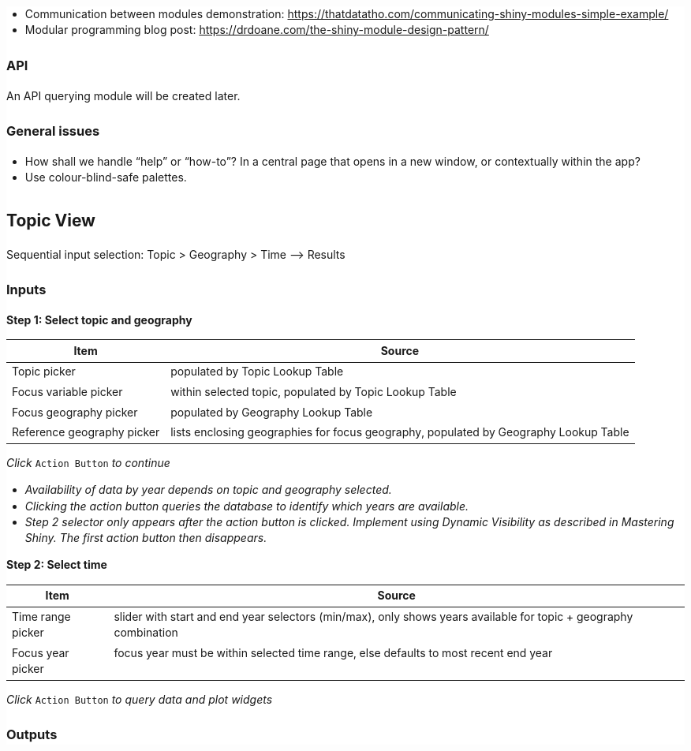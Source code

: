 -   Communication between modules demonstration:
    <https://thatdatatho.com/communicating-shiny-modules-simple-example/>
-   Modular programming blog post:
    <https://drdoane.com/the-shiny-module-design-pattern/>

### API

An API querying module will be created later.

### General issues

-   How shall we handle “help” or “how-to”? In a central page that opens
    in a new window, or contextually within the app?
-   Use colour-blind-safe palettes.

## Topic View

Sequential input selection: Topic \> Geography \> Time –> Results

### Inputs

**Step 1: Select topic and geography**

| Item                       | Source                                                                               |
|----------------------------|--------------------------------------------------------------------------------------|
| Topic picker               | populated by Topic Lookup Table                                                      |
| Focus variable picker      | within selected topic, populated by Topic Lookup Table                               |
| Focus geography picker     | populated by Geography Lookup Table                                                  |
| Reference geography picker | lists enclosing geographies for focus geography, populated by Geography Lookup Table |

*Click* `Action Button` *to continue*

-   *Availability of data by year depends on topic and geography
    selected.*
-   *Clicking the action button queries the database to identify which
    years are available.*
-   *Step 2 selector only appears after the action button is clicked.
    Implement using Dynamic Visibility as described in Mastering Shiny.
    The first action button then disappears.*

**Step 2: Select time**

| Item              | Source                                                                                                           |
|-------------------|------------------------------------------------------------------------------------------------------------------|
| Time range picker | slider with start and end year selectors (min/max), only shows years available for topic + geography combination |
| Focus year picker | focus year must be within selected time range, else defaults to most recent end year                             |

*Click* `Action Button` *to query data and plot widgets*

### Outputs
